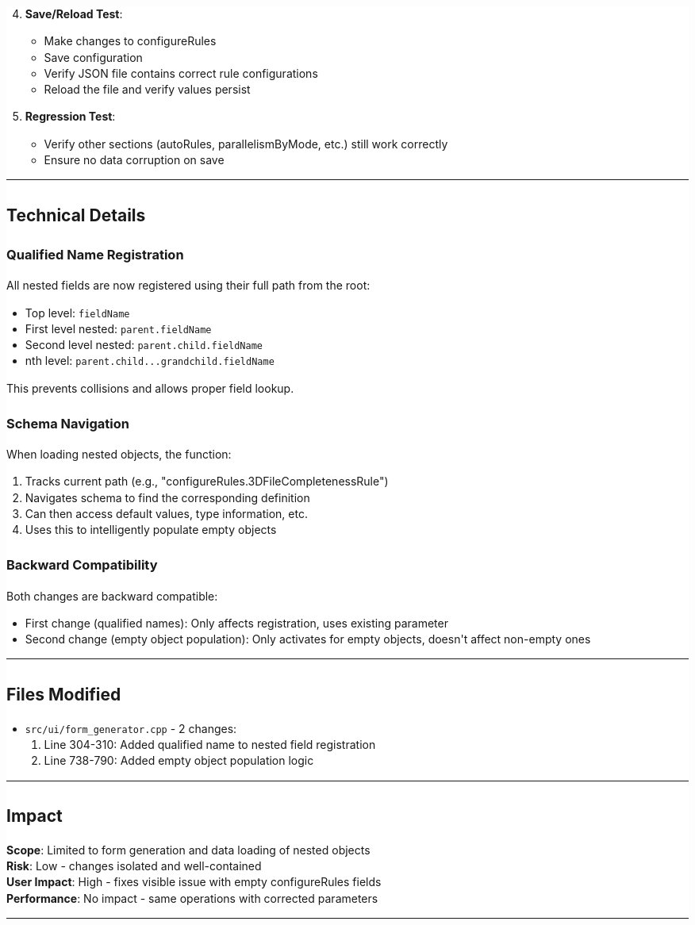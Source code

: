 4. **Save/Reload Test**:
   - Make changes to configureRules
   - Save configuration
   - Verify JSON file contains correct rule configurations
   - Reload the file and verify values persist

5. **Regression Test**:
   - Verify other sections (autoRules, parallelismByMode, etc.) still work correctly
   - Ensure no data corruption on save

---

## Technical Details

### Qualified Name Registration
All nested fields are now registered using their full path from the root:
- Top level: `fieldName`
- First level nested: `parent.fieldName`
- Second level nested: `parent.child.fieldName`
- nth level: `parent.child...grandchild.fieldName`

This prevents collisions and allows proper field lookup.

### Schema Navigation
When loading nested objects, the function:
1. Tracks current path (e.g., "configureRules.3DFileCompletenessRule")
2. Navigates schema to find the corresponding definition
3. Can then access default values, type information, etc.
4. Uses this to intelligently populate empty objects

### Backward Compatibility
Both changes are backward compatible:
- First change (qualified names): Only affects registration, uses existing parameter
- Second change (empty object population): Only activates for empty objects, doesn't affect non-empty ones

---

## Files Modified

- `src/ui/form_generator.cpp` - 2 changes:
  1. Line 304-310: Added qualified name to nested field registration
  2. Line 738-790: Added empty object population logic

---

## Impact

**Scope**: Limited to form generation and data loading of nested objects  
**Risk**: Low - changes isolated and well-contained  
**User Impact**: High - fixes visible issue with empty configureRules fields  
**Performance**: No impact - same operations with corrected parameters  

---